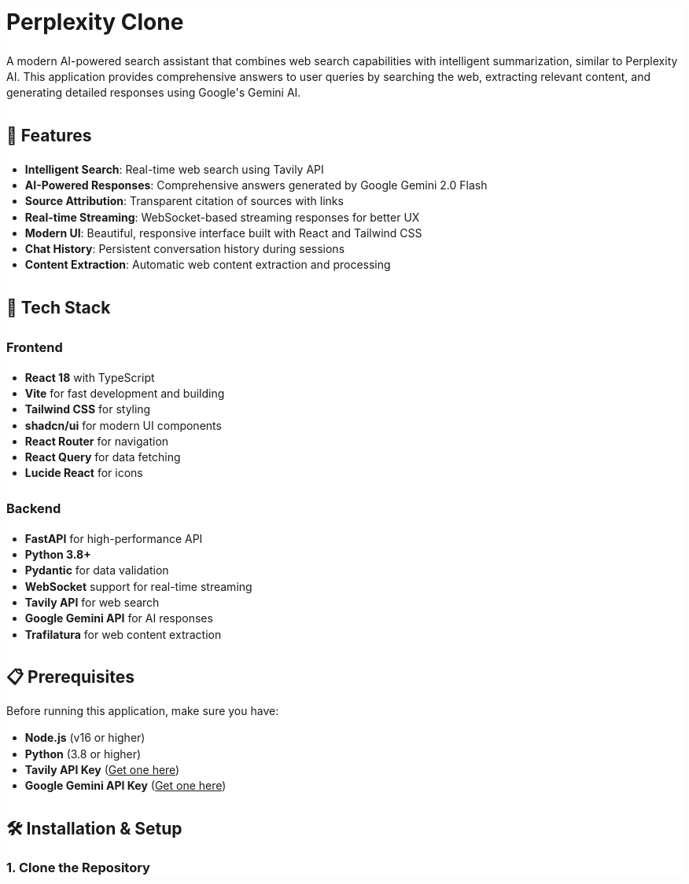 # Perplexity Clone

A modern AI-powered search assistant that combines web search capabilities with intelligent summarization, similar to Perplexity AI. This application provides comprehensive answers to user queries by searching the web, extracting relevant content, and generating detailed responses using Google's Gemini AI.

## 🌟 Features

- **Intelligent Search**: Real-time web search using Tavily API
- **AI-Powered Responses**: Comprehensive answers generated by Google Gemini 2.0 Flash
- **Source Attribution**: Transparent citation of sources with links
- **Real-time Streaming**: WebSocket-based streaming responses for better UX
- **Modern UI**: Beautiful, responsive interface built with React and Tailwind CSS
- **Chat History**: Persistent conversation history during sessions
- **Content Extraction**: Automatic web content extraction and processing

## 🚀 Tech Stack

### Frontend
- **React 18** with TypeScript
- **Vite** for fast development and building
- **Tailwind CSS** for styling
- **shadcn/ui** for modern UI components
- **React Router** for navigation
- **React Query** for data fetching
- **Lucide React** for icons

### Backend
- **FastAPI** for high-performance API
- **Python 3.8+**
- **Pydantic** for data validation
- **WebSocket** support for real-time streaming
- **Tavily API** for web search
- **Google Gemini API** for AI responses
- **Trafilatura** for web content extraction

## 📋 Prerequisites

Before running this application, make sure you have:

- **Node.js** (v16 or higher)
- **Python** (3.8 or higher)
- **Tavily API Key** ([Get one here](https://tavily.com/))
- **Google Gemini API Key** ([Get one here](https://ai.google.dev/))

## 🛠️ Installation & Setup

### 1. Clone the Repository

